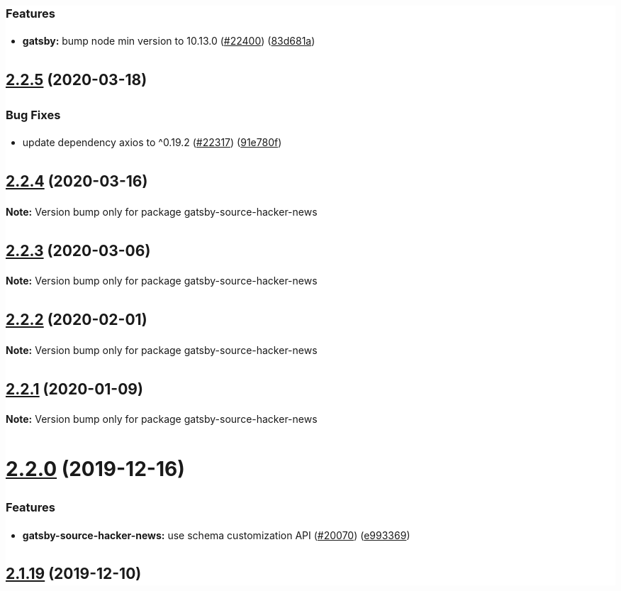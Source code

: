 ### Features

- **gatsby:** bump node min version to 10.13.0 ([#22400](https://github.com/gatsbyjs/gatsby/issues/22400)) ([83d681a](https://github.com/gatsbyjs/gatsby/commit/83d681a))

## [2.2.5](https://github.com/gatsbyjs/gatsby/compare/gatsby-source-hacker-news@2.2.4...gatsby-source-hacker-news@2.2.5) (2020-03-18)

### Bug Fixes

- update dependency axios to ^0.19.2 ([#22317](https://github.com/gatsbyjs/gatsby/issues/22317)) ([91e780f](https://github.com/gatsbyjs/gatsby/commit/91e780f))

## [2.2.4](https://github.com/gatsbyjs/gatsby/compare/gatsby-source-hacker-news@2.2.3...gatsby-source-hacker-news@2.2.4) (2020-03-16)

**Note:** Version bump only for package gatsby-source-hacker-news

## [2.2.3](https://github.com/gatsbyjs/gatsby/compare/gatsby-source-hacker-news@2.2.2...gatsby-source-hacker-news@2.2.3) (2020-03-06)

**Note:** Version bump only for package gatsby-source-hacker-news

## [2.2.2](https://github.com/gatsbyjs/gatsby/compare/gatsby-source-hacker-news@2.2.1...gatsby-source-hacker-news@2.2.2) (2020-02-01)

**Note:** Version bump only for package gatsby-source-hacker-news

## [2.2.1](https://github.com/gatsbyjs/gatsby/compare/gatsby-source-hacker-news@2.2.0...gatsby-source-hacker-news@2.2.1) (2020-01-09)

**Note:** Version bump only for package gatsby-source-hacker-news

# [2.2.0](https://github.com/gatsbyjs/gatsby/compare/gatsby-source-hacker-news@2.1.19...gatsby-source-hacker-news@2.2.0) (2019-12-16)

### Features

- **gatsby-source-hacker-news:** use schema customization API ([#20070](https://github.com/gatsbyjs/gatsby/issues/20070)) ([e993369](https://github.com/gatsbyjs/gatsby/commit/e993369))

## [2.1.19](https://github.com/gatsbyjs/gatsby/compare/gatsby-source-hacker-news@2.1.17...gatsby-source-hacker-news@2.1.19) (2019-12-10)
